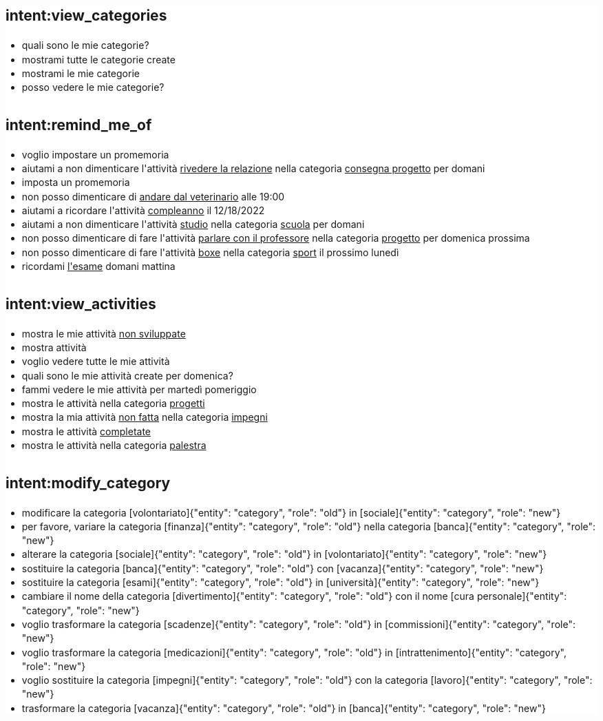 ## intent:view_categories
- quali sono le mie categorie?
- mostrami tutte le categorie create
- mostrami le mie categorie
- posso vedere le mie categorie?

## intent:remind_me_of
- voglio impostare un promemoria
- aiutami a non dimenticare l'attività [rivedere la relazione](activity) nella categoria [consegna progetto](category) per domani
- imposta un promemoria
- non posso dimenticare di [andare dal veterinario](activity) alle 19:00
- aiutami a ricordare l'attività [compleanno](activity) il 12/18/2022
- aiutami a non dimenticare l'attività [studio](activity) nella categoria [scuola](category) per domani
- non posso dimenticare di fare l'attività [parlare con il professore](activity) nella categoria [progetto](category) per domenica prossima
- non posso dimenticare di fare l'attività [boxe](activity) nella categoria [sport](category) il prossimo lunedì
- ricordami [l'esame](activity) domani mattina

## intent:view_activities
- mostra le mie attività [non sviluppate](activity_status)
- mostra attività
- voglio vedere tutte le mie attività
- quali sono le mie attività create per domenica?
- fammi vedere le mie attività per martedì pomeriggio
- mostra le attività nella categoria [progetti](category)
- mostra la mia attività [non fatta](activity_status) nella categoria [impegni](category)
- mostra le attività [completate](activity_status)
- mostra le attività nella categoria [palestra](category)

## intent:modify_category
- modificare la categoria [volontariato]{"entity": "category", "role": "old"} in [sociale]{"entity": "category", "role": "new"}
- per favore, variare la categoria [finanza]{"entity": "category", "role": "old"} nella categoria [banca]{"entity": "category", "role": "new"}
- alterare la categoria [sociale]{"entity": "category", "role": "old"} in [volontariato]{"entity": "category", "role": "new"}
- sostituire la categoria [banca]{"entity": "category", "role": "old"} con [vacanza]{"entity": "category", "role": "new"}
- sostituire la categoria [esami]{"entity": "category", "role": "old"} in [università]{"entity": "category", "role": "new"}
- cambiare il nome della categoria [divertimento]{"entity": "category", "role": "old"} con il nome [cura personale]{"entity": "category", "role": "new"}
- voglio trasformare la categoria [scadenze]{"entity": "category", "role": "old"} in [commissioni]{"entity": "category", "role": "new"}
- voglio trasformare la categoria [medicazioni]{"entity": "category", "role": "old"} in [intrattenimento]{"entity": "category", "role": "new"}
- voglio sostituire la categoria [impegni]{"entity": "category", "role": "old"} con la categoria [lavoro]{"entity": "category", "role": "new"}
- trasformare la categoria [vacanza]{"entity": "category", "role": "old"} in [banca]{"entity": "category", "role": "new"}
